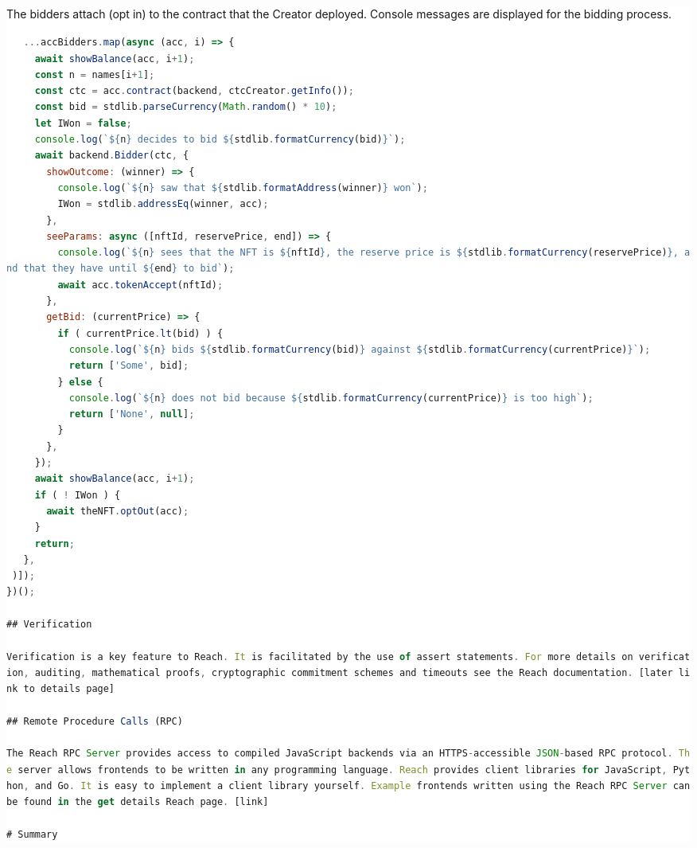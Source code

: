 The bidders attach (opt in) to the contract that the Creator deployed. Console messages are displayed for the bidding process. 

``` js
   ...accBidders.map(async (acc, i) => {
     await showBalance(acc, i+1);
     const n = names[i+1];
     const ctc = acc.contract(backend, ctcCreator.getInfo());
     const bid = stdlib.parseCurrency(Math.random() * 10);
     let IWon = false;
     console.log(`${n} decides to bid ${stdlib.formatCurrency(bid)}`);
     await backend.Bidder(ctc, {
       showOutcome: (winner) => {
         console.log(`${n} saw that ${stdlib.formatAddress(winner)} won`);
         IWon = stdlib.addressEq(winner, acc);
       },
       seeParams: async ([nftId, reservePrice, end]) => {
         console.log(`${n} sees that the NFT is ${nftId}, the reserve price is ${stdlib.formatCurrency(reservePrice)}, and that they have until ${end} to bid`);
         await acc.tokenAccept(nftId);
       },
       getBid: (currentPrice) => {
         if ( currentPrice.lt(bid) ) {
           console.log(`${n} bids ${stdlib.formatCurrency(bid)} against ${stdlib.formatCurrency(currentPrice)}`);
           return ['Some', bid];
         } else {
           console.log(`${n} does not bid because ${stdlib.formatCurrency(currentPrice)} is too high`);
           return ['None', null];
         }
       },
     });
     await showBalance(acc, i+1);
     if ( ! IWon ) {
       await theNFT.optOut(acc);
     }
     return;
   },
 )]);
})();

## Verification

Verification is a key feature to Reach. It is facilitated by the use of assert statements. For more details on verification, auditing, mathematical proofs, cryptographic commitment schemes and timeouts see the Reach documentation. [later link to details page]
 
## Remote Procedure Calls (RPC)

The Reach RPC Server provides access to compiled JavaScript backends via an HTTPS-accessible JSON-based RPC protocol. The server allows frontends to be written in any programming language. Reach provides client libraries for JavaScript, Python, and Go. It is easy to implement a client library yourself. Example frontends written using the Reach RPC Server can be found in the get details Reach page. [link]

# Summary

```